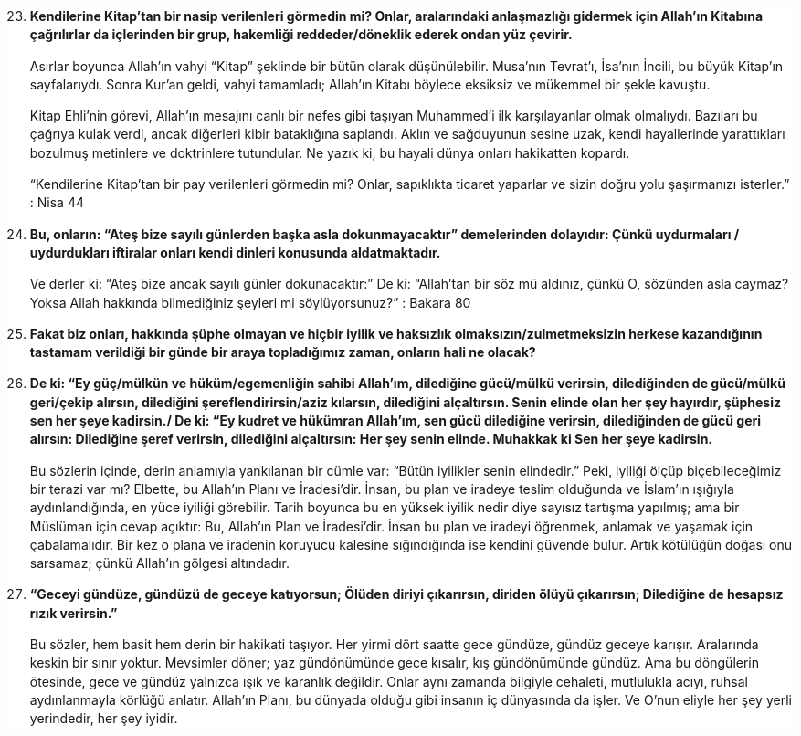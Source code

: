       
    
23. **Kendilerine Kitap’tan bir nasip verilenleri görmedin mi? Onlar, aralarındaki anlaşmazlığı gidermek için Allah’ın Kitabına çağrılırlar da içlerinden bir grup, hakemliği reddeder/döneklik ederek ondan yüz çevirir.**  
      
    Asırlar boyunca Allah’ın vahyi “Kitap” şeklinde bir bütün olarak düşünülebilir. Musa’nın Tevrat’ı, İsa’nın İncili, bu büyük Kitap’ın sayfalarıydı. Sonra Kur’an geldi, vahyi tamamladı; Allah’ın Kitabı böylece eksiksiz ve mükemmel bir şekle kavuştu.  
      
    Kitap Ehli’nin görevi, Allah’ın mesajını canlı bir nefes gibi taşıyan Muhammed’i ilk karşılayanlar olmak olmalıydı. Bazıları bu çağrıya kulak verdi, ancak diğerleri kibir bataklığına saplandı. Aklın ve sağduyunun sesine uzak, kendi hayallerinde yarattıkları bozulmuş metinlere ve doktrinlere tutundular. Ne yazık ki, bu hayali dünya onları hakikatten kopardı.  
      
    “Kendilerine Kitap’tan bir pay verilenleri görmedin mi? Onlar, sapıklıkta ticaret yaparlar ve sizin doğru yolu şaşırmanızı isterler.” : Nisa 44  
      
    
24. **Bu, onların: “Ateş bize sayılı günlerden başka asla dokunmayacaktır” demelerinden dolayıdır: Çünkü uydurmaları / uydurdukları iftiralar onları kendi dinleri konusunda aldatmaktadır.**  
      
    Ve derler ki: “Ateş bize ancak sayılı günler dokunacaktır:” De ki: “Allah’tan bir söz mü aldınız, çünkü O, sözünden asla caymaz? Yoksa Allah hakkında bilmediğiniz şeyleri mi söylüyorsunuz?” : Bakara 80  
      
    
25. **Fakat biz onları, hakkında şüphe olmayan ve hiçbir iyilik ve haksızlık olmaksızın/zulmetmeksizin herkese kazandığının tastamam verildiği bir günde bir araya topladığımız zaman, onların hali ne olacak?**  
      
      
    
26. **De ki: “Ey güç/mülkün ve hüküm/egemenliğin sahibi Allah’ım, dilediğine gücü/mülkü verirsin, dilediğinden de gücü/mülkü geri/çekip alırsın, dilediğini şereflendirirsin/aziz kılarsın, dilediğini alçaltırsın. Senin elinde olan her şey hayırdır, şüphesiz sen her şeye kadirsin./ De ki: “Ey kudret ve hükümran Allah’ım, sen gücü dilediğine verirsin, dilediğinden de gücü geri alırsın: Dilediğine şeref verirsin, dilediğini alçaltırsın: Her şey senin elinde. Muhakkak ki Sen her şeye kadirsin.**  
      
      
    Bu sözlerin içinde, derin anlamıyla yankılanan bir cümle var: “Bütün iyilikler senin elindedir.” Peki, iyiliği ölçüp biçebileceğimiz bir terazi var mı? Elbette, bu Allah’ın Planı ve İradesi’dir. İnsan, bu plan ve iradeye teslim olduğunda ve İslam’ın ışığıyla aydınlandığında, en yüce iyiliği görebilir. Tarih boyunca bu en yüksek iyilik nedir diye sayısız tartışma yapılmış; ama bir Müslüman için cevap açıktır: Bu, Allah’ın Plan ve İradesi’dir. İnsan bu plan ve iradeyi öğrenmek, anlamak ve yaşamak için çabalamalıdır. Bir kez o plana ve iradenin koruyucu kalesine sığındığında ise kendini güvende bulur. Artık kötülüğün doğası onu sarsamaz; çünkü Allah’ın gölgesi altındadır.  
      
      
    
27. **“Geceyi gündüze, gündüzü de geceye katıyorsun; Ölüden diriyi çıkarırsın, diriden ölüyü çıkarırsın; Dilediğine de hesapsız rızık verirsin.”**  
      
    Bu sözler, hem basit hem derin bir hakikati taşıyor. Her yirmi dört saatte gece gündüze, gündüz geceye karışır. Aralarında keskin bir sınır yoktur. Mevsimler döner; yaz gündönümünde gece kısalır, kış gündönümünde gündüz. Ama bu döngülerin ötesinde, gece ve gündüz yalnızca ışık ve karanlık değildir. Onlar aynı zamanda bilgiyle cehaleti, mutlulukla acıyı, ruhsal aydınlanmayla körlüğü anlatır. Allah’ın Planı, bu dünyada olduğu gibi insanın iç dünyasında da işler. Ve O’nun eliyle her şey yerli yerindedir, her şey iyidir.  
      
